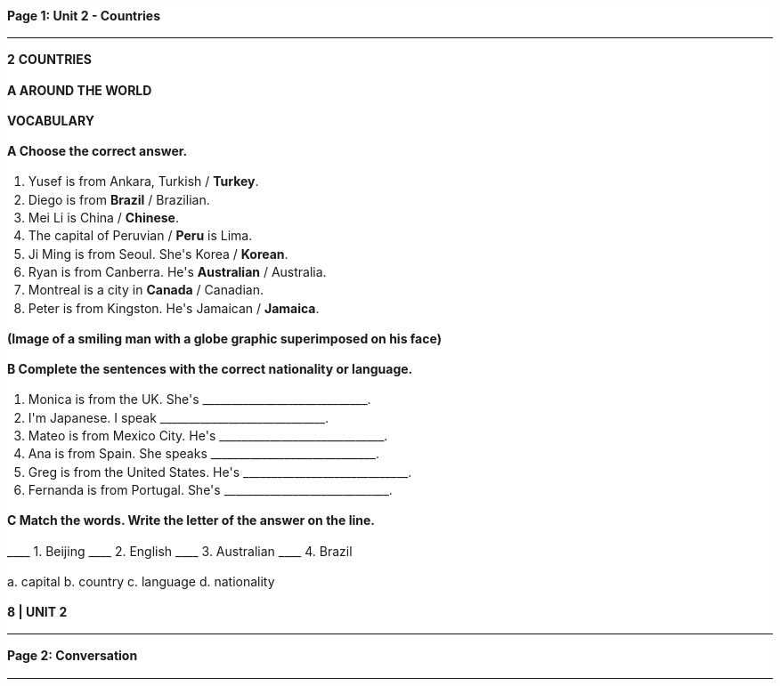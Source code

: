**Page 1: Unit 2 - Countries**

---

**2**
**COUNTRIES**

**A AROUND THE WORLD**

**VOCABULARY**

**A Choose the correct answer.**

1.  Yusef is from Ankara, Turkish / **Turkey**.
2.  Diego is from **Brazil** / Brazilian.
3.  Mei Li is China / **Chinese**.
4.  The capital of Peruvian / **Peru** is Lima.
5.  Ji Ming is from Seoul. She's Korea / **Korean**.
6.  Ryan is from Canberra. He's **Australian** / Australia.
7.  Montreal is a city in **Canada** / Canadian.
8.  Peter is from Kingston. He's Jamaican / **Jamaica**.

**(Image of a smiling man with a globe graphic superimposed on his face)**

**B Complete the sentences with the correct nationality or language.**

1.  Monica is from the UK.
    She's \_\_\_\_\_\_\_\_\_\_\_\_\_\_\_\_\_\_\_\_\_\_\_\_\_\_\_\_\_.
2.  I'm Japanese.
    I speak \_\_\_\_\_\_\_\_\_\_\_\_\_\_\_\_\_\_\_\_\_\_\_\_\_\_\_\_\_.
3.  Mateo is from Mexico City.
    He's \_\_\_\_\_\_\_\_\_\_\_\_\_\_\_\_\_\_\_\_\_\_\_\_\_\_\_\_\_.
4.  Ana is from Spain.
    She speaks \_\_\_\_\_\_\_\_\_\_\_\_\_\_\_\_\_\_\_\_\_\_\_\_\_\_\_\_\_.
5.  Greg is from the United States.
    He's \_\_\_\_\_\_\_\_\_\_\_\_\_\_\_\_\_\_\_\_\_\_\_\_\_\_\_\_\_.
6.  Fernanda is from Portugal.
    She's \_\_\_\_\_\_\_\_\_\_\_\_\_\_\_\_\_\_\_\_\_\_\_\_\_\_\_\_\_.

**C Match the words. Write the letter of the answer on the line.**

\_\_\_\_ 1. Beijing
\_\_\_\_ 2. English
\_\_\_\_ 3. Australian
\_\_\_\_ 4. Brazil

a. capital
b. country
c. language
d. nationality

**8 | UNIT 2**

---

**Page 2: Conversation**

---
